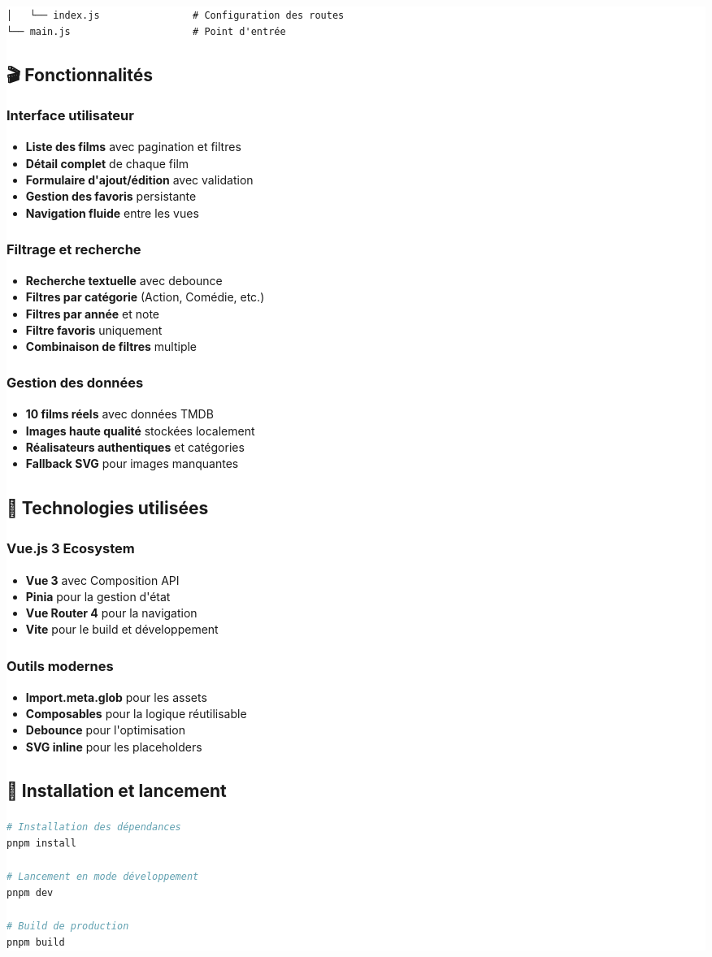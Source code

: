 ```
│   └── index.js                # Configuration des routes
└── main.js                     # Point d'entrée
```

## 🎬 Fonctionnalités

### Interface utilisateur
- **Liste des films** avec pagination et filtres
- **Détail complet** de chaque film
- **Formulaire d'ajout/édition** avec validation
- **Gestion des favoris** persistante
- **Navigation fluide** entre les vues

### Filtrage et recherche
- **Recherche textuelle** avec debounce
- **Filtres par catégorie** (Action, Comédie, etc.)
- **Filtres par année** et note
- **Filtre favoris** uniquement
- **Combinaison de filtres** multiple

### Gestion des données
- **10 films réels** avec données TMDB
- **Images haute qualité** stockées localement
- **Réalisateurs authentiques** et catégories
- **Fallback SVG** pour images manquantes

## 🔧 Technologies utilisées

### Vue.js 3 Ecosystem
- **Vue 3** avec Composition API
- **Pinia** pour la gestion d'état
- **Vue Router 4** pour la navigation
- **Vite** pour le build et développement

### Outils modernes
- **Import.meta.glob** pour les assets
- **Composables** pour la logique réutilisable
- **Debounce** pour l'optimisation
- **SVG inline** pour les placeholders

## 🚀 Installation et lancement

```bash
# Installation des dépendances
pnpm install

# Lancement en mode développement
pnpm dev

# Build de production
pnpm build
```
